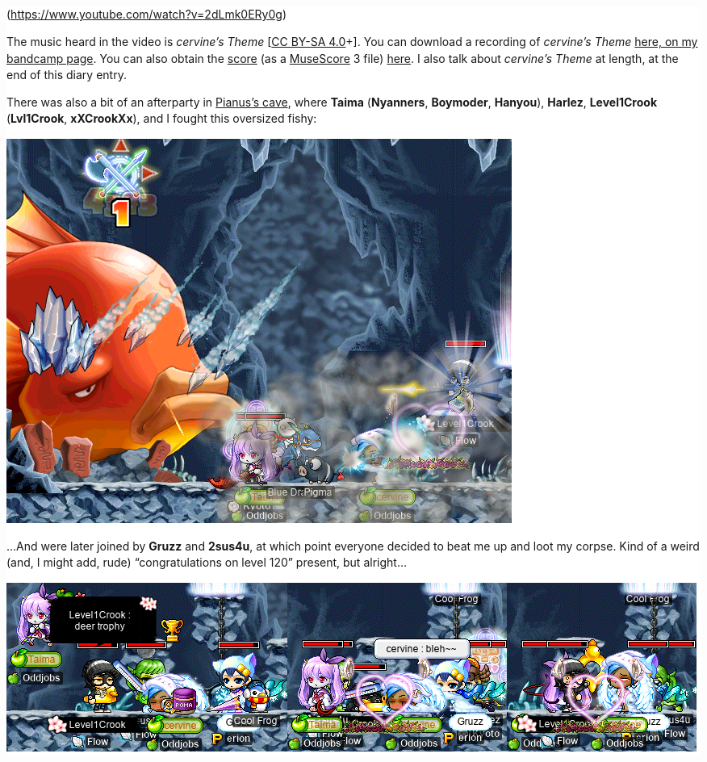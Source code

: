 (<https://www.youtube.com/watch?v=2dLmk0ERy0g>)

The music heard in the video is _cervine’s Theme_ \[[CC BY-SA 4\.0](https://creativecommons.org/licenses/by-sa/4.0/)+\]. You can download a recording of _cervine’s Theme_ [here, on my bandcamp page](https://capreolina.bandcamp.com/album/cervine-s-theme). You can also obtain the [score](https://en.wikipedia.org/wiki/Sheet_music) (as a [MuseScore](https://musescore.org/) 3 file) [here](https://codeberg.org/deer/gists/src/branch/master/cervine-s_Theme.mscz). I also talk about _cervine’s Theme_ at length, at the end of this diary entry.

There was also a bit of an afterparty in [Pianus’s cave](https://maplelegends.com/lib/map?id=230040420), where **Taima** (**Nyanners**, **Boymoder**, **Hanyou**), **Harlez**, **Level1Crook** (**Lvl1Crook**, **xXCrookXx**), and I fought this oversized fishy:

![cervine’s level 120 Pianus afterparty](cervine-s-pianus-afterparty.webp "cervine’s level 120 Pianus afterparty")

…And were later joined by **Gruzz** and **2sus4u**, at which point everyone decided to beat me up and loot my corpse. Kind of a weird (and, I might add, rude) “congratulations on level 120” present, but alright…

![Dying and dropping loot](dying-and-dropping-loot.webp "Dying and dropping loot")
